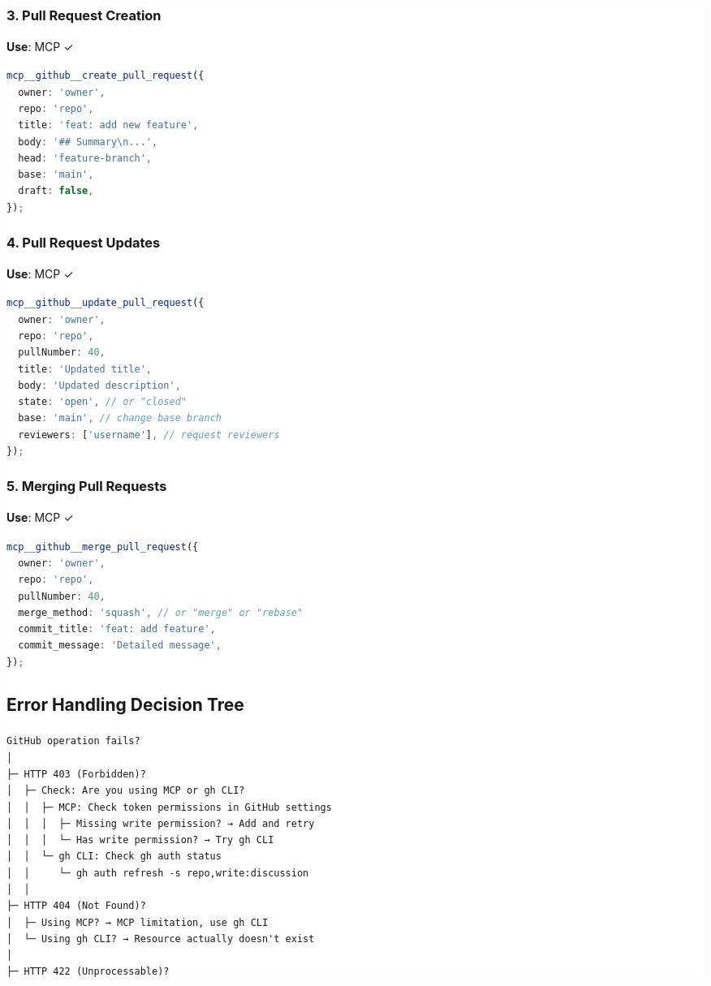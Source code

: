 ### 3. Pull Request Creation

**Use**: MCP ✓

```typescript
mcp__github__create_pull_request({
  owner: 'owner',
  repo: 'repo',
  title: 'feat: add new feature',
  body: '## Summary\n...',
  head: 'feature-branch',
  base: 'main',
  draft: false,
});
```

### 4. Pull Request Updates

**Use**: MCP ✓

```typescript
mcp__github__update_pull_request({
  owner: 'owner',
  repo: 'repo',
  pullNumber: 40,
  title: 'Updated title',
  body: 'Updated description',
  state: 'open', // or "closed"
  base: 'main', // change base branch
  reviewers: ['username'], // request reviewers
});
```

### 5. Merging Pull Requests

**Use**: MCP ✓

```typescript
mcp__github__merge_pull_request({
  owner: 'owner',
  repo: 'repo',
  pullNumber: 40,
  merge_method: 'squash', // or "merge" or "rebase"
  commit_title: 'feat: add feature',
  commit_message: 'Detailed message',
});
```

## Error Handling Decision Tree

```text
GitHub operation fails?
│
├─ HTTP 403 (Forbidden)?
│  ├─ Check: Are you using MCP or gh CLI?
│  │  ├─ MCP: Check token permissions in GitHub settings
│  │  │  ├─ Missing write permission? → Add and retry
│  │  │  └─ Has write permission? → Try gh CLI
│  │  └─ gh CLI: Check gh auth status
│  │     └─ gh auth refresh -s repo,write:discussion
│  │
├─ HTTP 404 (Not Found)?
│  ├─ Using MCP? → MCP limitation, use gh CLI
│  └─ Using gh CLI? → Resource actually doesn't exist
│
├─ HTTP 422 (Unprocessable)?
```